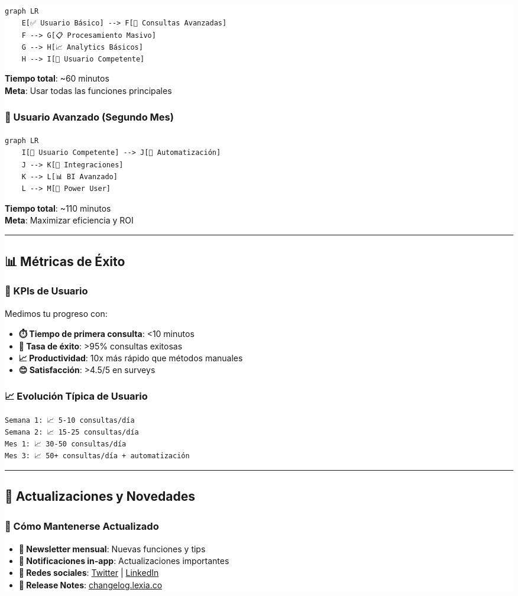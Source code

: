 ```mermaid
graph LR
    E[✅ Usuario Básico] --> F[🎯 Consultas Avanzadas]
    F --> G[📋 Procesamiento Masivo]
    G --> H[📈 Analytics Básicos]
    H --> I[🚀 Usuario Competente]
```

**Tiempo total**: ~60 minutos  
**Meta**: Usar todas las funciones principales

### **🚀 Usuario Avanzado (Segundo Mes)**

```mermaid
graph LR
    I[🚀 Usuario Competente] --> J[🔄 Automatización]
    J --> K[🔗 Integraciones]
    K --> L[📊 BI Avanzado]
    L --> M[👑 Power User]
```

**Tiempo total**: ~110 minutos  
**Meta**: Maximizar eficiencia y ROI

---

## 📊 **Métricas de Éxito**

### **🎯 KPIs de Usuario**

Medimos tu progreso con:

- **⏱️ Tiempo de primera consulta**: <10 minutos
- **🎯 Tasa de éxito**: >95% consultas exitosas
- **📈 Productividad**: 10x más rápido que métodos manuales
- **😊 Satisfacción**: >4.5/5 en surveys

### **📈 Evolución Típica de Usuario**

```
Semana 1: 📈 5-10 consultas/día
Semana 2: 📈 15-25 consultas/día  
Mes 1: 📈 30-50 consultas/día
Mes 3: 📈 50+ consultas/día + automatización
```

---

## 🔄 **Actualizaciones y Novedades**

### **📢 Cómo Mantenerse Actualizado**

- **📧 Newsletter mensual**: Nuevas funciones y tips
- **🔔 Notificaciones in-app**: Actualizaciones importantes
- **📱 Redes sociales**: [Twitter](https://twitter.com/lexia) | [LinkedIn](https://linkedin.com/company/lexia)
- **📝 Release Notes**: [changelog.lexia.co](https://changelog.lexia.co)
